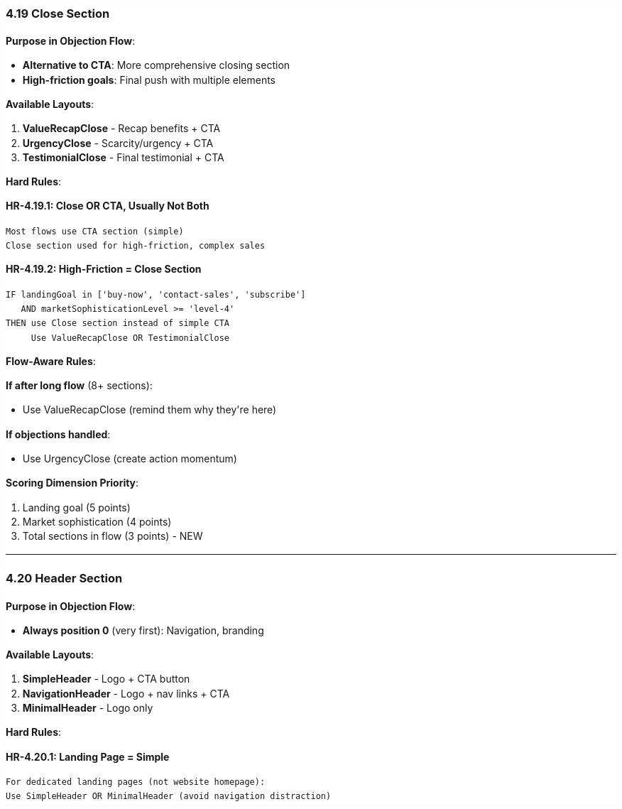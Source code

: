 ### 4.19 Close Section

**Purpose in Objection Flow**:
- **Alternative to CTA**: More comprehensive closing section
- **High-friction goals**: Final push with multiple elements

**Available Layouts**:
1. **ValueRecapClose** - Recap benefits + CTA
2. **UrgencyClose** - Scarcity/urgency + CTA
3. **TestimonialClose** - Final testimonial + CTA

**Hard Rules**:

**HR-4.19.1: Close OR CTA, Usually Not Both**
```
Most flows use CTA section (simple)
Close section used for high-friction, complex sales
```

**HR-4.19.2: High-Friction = Close Section**
```
IF landingGoal in ['buy-now', 'contact-sales', 'subscribe']
   AND marketSophisticationLevel >= 'level-4'
THEN use Close section instead of simple CTA
     Use ValueRecapClose OR TestimonialClose
```

**Flow-Aware Rules**:

**If after long flow** (8+ sections):
- Use ValueRecapClose (remind them why they're here)

**If objections handled**:
- Use UrgencyClose (create action momentum)

**Scoring Dimension Priority**:
1. Landing goal (5 points)
2. Market sophistication (4 points)
3. Total sections in flow (3 points) - NEW

---

### 4.20 Header Section

**Purpose in Objection Flow**:
- **Always position 0** (very first): Navigation, branding

**Available Layouts**:
1. **SimpleHeader** - Logo + CTA button
2. **NavigationHeader** - Logo + nav links + CTA
3. **MinimalHeader** - Logo only

**Hard Rules**:

**HR-4.20.1: Landing Page = Simple**
```
For dedicated landing pages (not website homepage):
Use SimpleHeader OR MinimalHeader (avoid navigation distraction)
```
